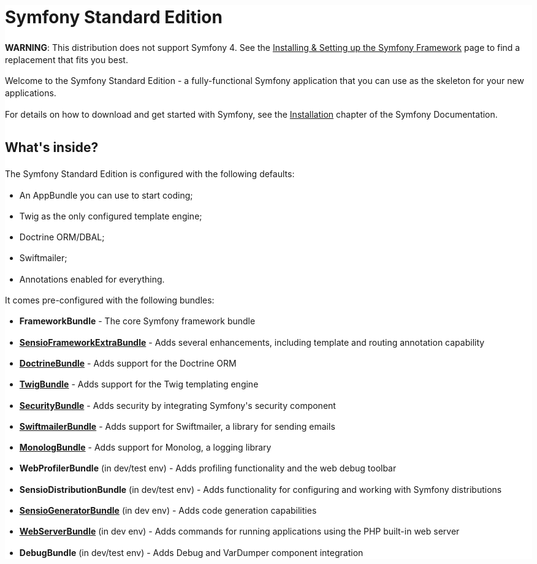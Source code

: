 Symfony Standard Edition
========================

**WARNING**: This distribution does not support Symfony 4. See the
[Installing & Setting up the Symfony Framework][15] page to find a replacement
that fits you best.

Welcome to the Symfony Standard Edition - a fully-functional Symfony
application that you can use as the skeleton for your new applications.

For details on how to download and get started with Symfony, see the
[Installation][1] chapter of the Symfony Documentation.

What's inside?
--------------

The Symfony Standard Edition is configured with the following defaults:

  * An AppBundle you can use to start coding;

  * Twig as the only configured template engine;

  * Doctrine ORM/DBAL;

  * Swiftmailer;

  * Annotations enabled for everything.

It comes pre-configured with the following bundles:

  * **FrameworkBundle** - The core Symfony framework bundle

  * [**SensioFrameworkExtraBundle**][6] - Adds several enhancements, including
    template and routing annotation capability

  * [**DoctrineBundle**][7] - Adds support for the Doctrine ORM

  * [**TwigBundle**][8] - Adds support for the Twig templating engine

  * [**SecurityBundle**][9] - Adds security by integrating Symfony's security
    component

  * [**SwiftmailerBundle**][10] - Adds support for Swiftmailer, a library for
    sending emails

  * [**MonologBundle**][11] - Adds support for Monolog, a logging library

  * **WebProfilerBundle** (in dev/test env) - Adds profiling functionality and
    the web debug toolbar

  * **SensioDistributionBundle** (in dev/test env) - Adds functionality for
    configuring and working with Symfony distributions

  * [**SensioGeneratorBundle**][13] (in dev env) - Adds code generation
    capabilities

  * [**WebServerBundle**][14] (in dev env) - Adds commands for running applications
    using the PHP built-in web server

  * **DebugBundle** (in dev/test env) - Adds Debug and VarDumper component
    integration


[1]:  https://symfony.com/doc/3.4/setup.html
[6]:  https://symfony.com/doc/current/bundles/SensioFrameworkExtraBundle/index.html
[7]:  https://symfony.com/doc/3.4/doctrine.html
[8]:  https://symfony.com/doc/3.4/templating.html
[9]:  https://symfony.com/doc/3.4/security.html
[10]: https://symfony.com/doc/3.4/email.html
[11]: https://symfony.com/doc/3.4/logging.html
[13]: https://symfony.com/doc/current/bundles/SensioGeneratorBundle/index.html
[14]: https://symfony.com/doc/current/setup/built_in_web_server.html
[15]: https://symfony.com/doc/current/setup.html